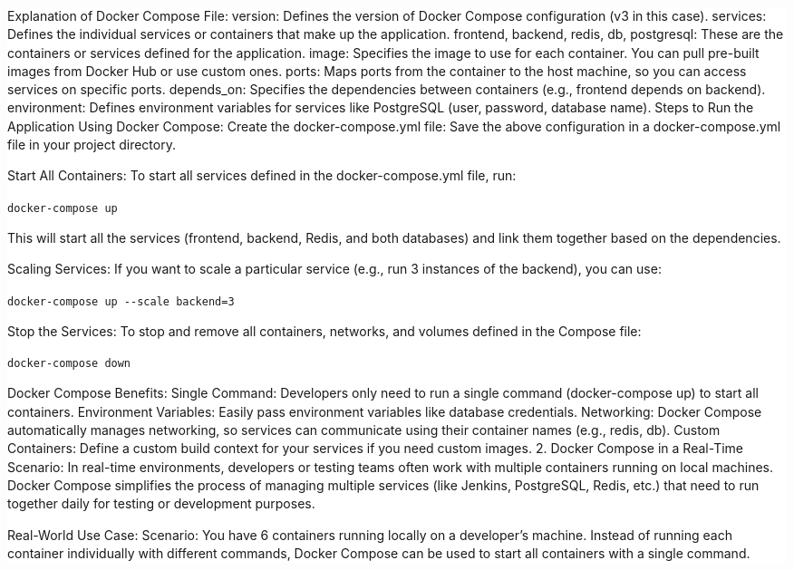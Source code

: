 ```
```

Explanation of Docker Compose File:
version: Defines the version of Docker Compose configuration (v3 in this case).
services: Defines the individual services or containers that make up the application.
frontend, backend, redis, db, postgresql: These are the containers or services defined for the application.
image: Specifies the image to use for each container. You can pull pre-built images from Docker Hub or use custom ones.
ports: Maps ports from the container to the host machine, so you can access services on specific ports.
depends_on: Specifies the dependencies between containers (e.g., frontend depends on backend).
environment: Defines environment variables for services like PostgreSQL (user, password, database name).
Steps to Run the Application Using Docker Compose:
Create the docker-compose.yml file: Save the above configuration in a docker-compose.yml file in your project directory.

Start All Containers: To start all services defined in the docker-compose.yml file, run:


```
docker-compose up
```
This will start all the services (frontend, backend, Redis, and both databases) and link them together based on the dependencies.

Scaling Services: If you want to scale a particular service (e.g., run 3 instances of the backend), you can use:


```
docker-compose up --scale backend=3
```
Stop the Services: To stop and remove all containers, networks, and volumes defined in the Compose file:


```
docker-compose down
```
Docker Compose Benefits:
Single Command: Developers only need to run a single command (docker-compose up) to start all containers.
Environment Variables: Easily pass environment variables like database credentials.
Networking: Docker Compose automatically manages networking, so services can communicate using their container names (e.g., redis, db).
Custom Containers: Define a custom build context for your services if you need custom images.
2. Docker Compose in a Real-Time Scenario:
In real-time environments, developers or testing teams often work with multiple containers running on local machines. Docker Compose simplifies the process of managing multiple services (like Jenkins, PostgreSQL, Redis, etc.) that need to run together daily for testing or development purposes.

Real-World Use Case:
Scenario: You have 6 containers running locally on a developer’s machine. Instead of running each container individually with different commands, Docker Compose can be used to start all containers with a single command.
